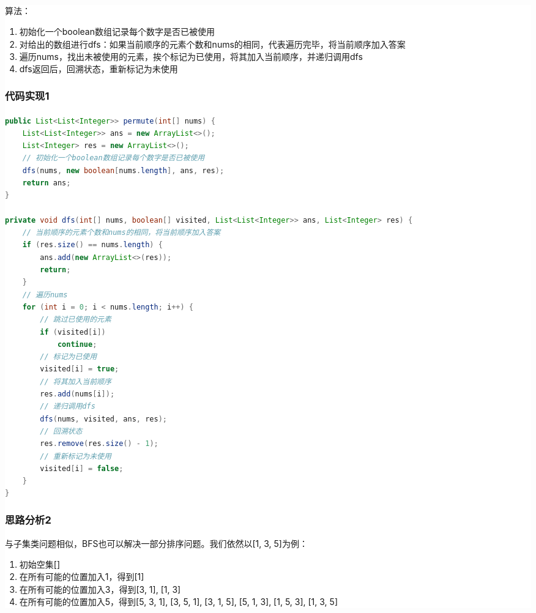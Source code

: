 算法：

1. 初始化一个boolean数组记录每个数字是否已被使用
2. 对给出的数组进行dfs：如果当前顺序的元素个数和nums的相同，代表遍历完毕，将当前顺序加入答案
3. 遍历nums，找出未被使用的元素，挨个标记为已使用，将其加入当前顺序，并递归调用dfs
4. dfs返回后，回溯状态，重新标记为未使用

### 代码实现1

```java
public List<List<Integer>> permute(int[] nums) {
    List<List<Integer>> ans = new ArrayList<>();
    List<Integer> res = new ArrayList<>();
    // 初始化一个boolean数组记录每个数字是否已被使用
    dfs(nums, new boolean[nums.length], ans, res);
    return ans;
}

private void dfs(int[] nums, boolean[] visited, List<List<Integer>> ans, List<Integer> res) {
    // 当前顺序的元素个数和nums的相同，将当前顺序加入答案
    if (res.size() == nums.length) {
        ans.add(new ArrayList<>(res));
        return;
    }
    // 遍历nums
    for (int i = 0; i < nums.length; i++) {
        // 跳过已使用的元素
        if (visited[i])
            continue;
        // 标记为已使用
        visited[i] = true;
        // 将其加入当前顺序
        res.add(nums[i]);
        // 递归调用dfs
        dfs(nums, visited, ans, res);
        // 回溯状态
        res.remove(res.size() - 1);
        // 重新标记为未使用
        visited[i] = false;
    }
}
```

### 思路分析2

与子集类问题相似，BFS也可以解决一部分排序问题。我们依然以[1, 3, 5]为例：

1. 初始空集[]
2. 在所有可能的位置加入1，得到[1]
3. 在所有可能的位置加入3，得到[3, 1], [1, 3]
4. 在所有可能的位置加入5，得到[5, 3, 1], [3, 5, 1], [3, 1, 5], [5, 1, 3], [1, 5, 3], [1, 3, 5]
